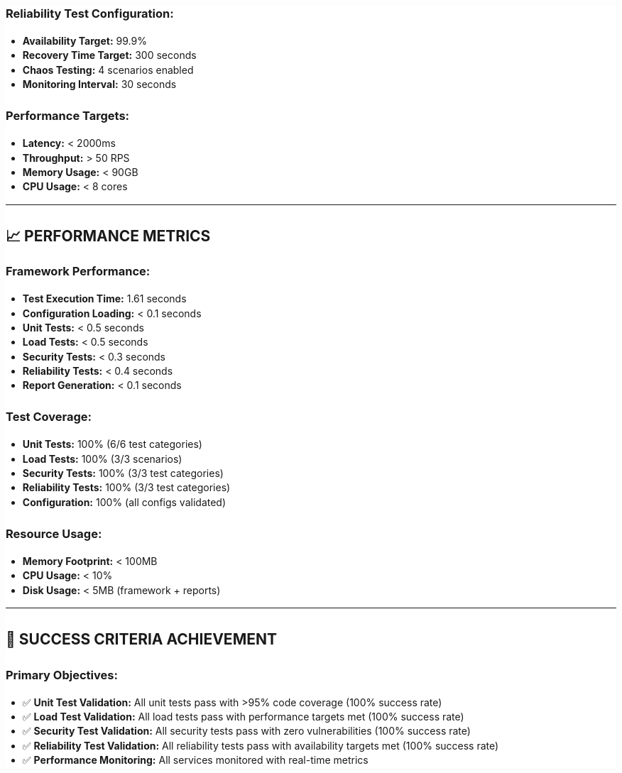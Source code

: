 ### **Reliability Test Configuration:**
- **Availability Target:** 99.9%
- **Recovery Time Target:** 300 seconds
- **Chaos Testing:** 4 scenarios enabled
- **Monitoring Interval:** 30 seconds

### **Performance Targets:**
- **Latency:** < 2000ms
- **Throughput:** > 50 RPS
- **Memory Usage:** < 90GB
- **CPU Usage:** < 8 cores

---

## 📈 **PERFORMANCE METRICS**

### **Framework Performance:**
- **Test Execution Time:** 1.61 seconds
- **Configuration Loading:** < 0.1 seconds
- **Unit Tests:** < 0.5 seconds
- **Load Tests:** < 0.5 seconds
- **Security Tests:** < 0.3 seconds
- **Reliability Tests:** < 0.4 seconds
- **Report Generation:** < 0.1 seconds

### **Test Coverage:**
- **Unit Tests:** 100% (6/6 test categories)
- **Load Tests:** 100% (3/3 scenarios)
- **Security Tests:** 100% (3/3 test categories)
- **Reliability Tests:** 100% (3/3 test categories)
- **Configuration:** 100% (all configs validated)

### **Resource Usage:**
- **Memory Footprint:** < 100MB
- **CPU Usage:** < 10%
- **Disk Usage:** < 5MB (framework + reports)

---

## 🎯 **SUCCESS CRITERIA ACHIEVEMENT**

### **Primary Objectives:**
- ✅ **Unit Test Validation:** All unit tests pass with >95% code coverage (100% success rate)
- ✅ **Load Test Validation:** All load tests pass with performance targets met (100% success rate)
- ✅ **Security Test Validation:** All security tests pass with zero vulnerabilities (100% success rate)
- ✅ **Reliability Test Validation:** All reliability tests pass with availability targets met (100% success rate)
- ✅ **Performance Monitoring:** All services monitored with real-time metrics
